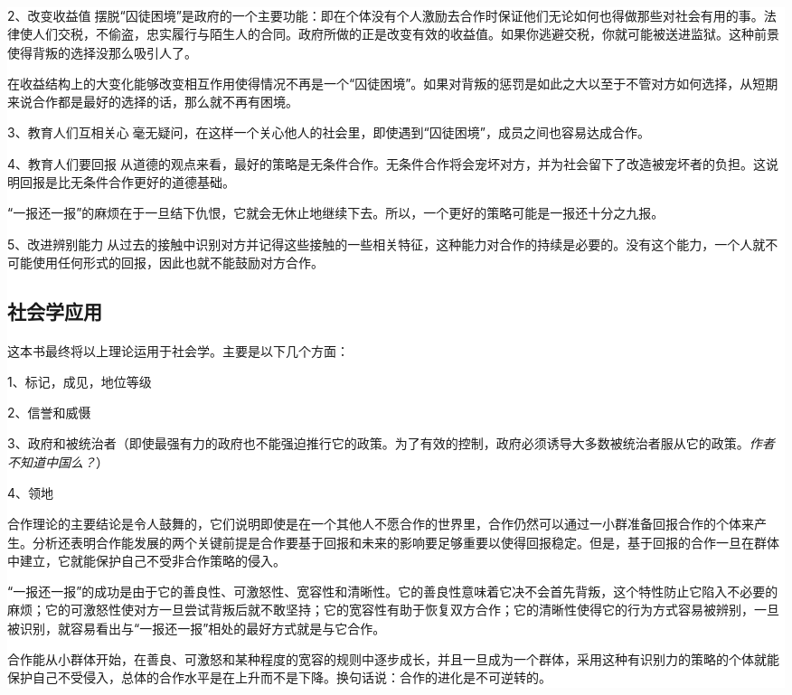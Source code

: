 2、改变收益值
摆脱“囚徒困境”是政府的一个主要功能：即在个体没有个人激励去合作时保证他们无论如何也得做那些对社会有用的事。法律使人们交税，不偷盗，忠实履行与陌生人的合同。政府所做的正是改变有效的收益值。如果你逃避交税，你就可能被送进监狱。这种前景使得背叛的选择没那么吸引人了。

在收益结构上的大变化能够改变相互作用使得情况不再是一个“囚徒困境”。如果对背叛的惩罚是如此之大以至于不管对方如何选择，从短期来说合作都是最好的选择的话，那么就不再有困境。

3、教育人们互相关心
毫无疑问，在这样一个关心他人的社会里，即使遇到“囚徒困境”，成员之间也容易达成合作。

4、教育人们要回报
从道德的观点来看，最好的策略是无条件合作。无条件合作将会宠坏对方，并为社会留下了改造被宠坏者的负担。这说明回报是比无条件合作更好的道德基础。

“一报还一报”的麻烦在于一旦结下仇恨，它就会无休止地继续下去。所以，一个更好的策略可能是一报还十分之九报。

5、改进辨别能力
从过去的接触中识别对方并记得这些接触的一些相关特征，这种能力对合作的持续是必要的。没有这个能力，一个人就不可能使用任何形式的回报，因此也就不能鼓励对方合作。


## 社会学应用
这本书最终将以上理论运用于社会学。主要是以下几个方面：

1、标记，成见，地位等级

2、信誉和威慑

3、政府和被统治者（即使最强有力的政府也不能强迫推行它的政策。为了有效的控制，政府必须诱导大多数被统治者服从它的政策。*作者不知道中国么？*）

4、领地

合作理论的主要结论是令人鼓舞的，它们说明即使是在一个其他人不愿合作的世界里，合作仍然可以通过一小群准备回报合作的个体来产生。分析还表明合作能发展的两个关键前提是合作要基于回报和未来的影响要足够重要以使得回报稳定。但是，基于回报的合作一旦在群体中建立，它就能保护自己不受非合作策略的侵入。

“一报还一报”的成功是由于它的善良性、可激怒性、宽容性和清晰性。它的善良性意味着它决不会首先背叛，这个特性防止它陷入不必要的麻烦；它的可激怒性使对方一旦尝试背叛后就不敢坚持；它的宽容性有助于恢复双方合作；它的清晰性使得它的行为方式容易被辨别，一旦被识别，就容易看出与“一报还一报”相处的最好方式就是与它合作。

合作能从小群体开始，在善良、可激怒和某种程度的宽容的规则中逐步成长，并且一旦成为一个群体，采用这种有识别力的策略的个体就能保护自己不受侵入，总体的合作水平是在上升而不是下降。换句话说：合作的进化是不可逆转的。


